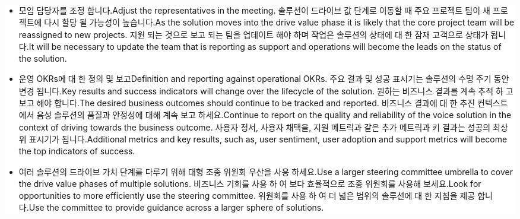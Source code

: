 -   <span data-ttu-id="4bccb-272">모임 담당자를 조정 합니다.</span><span class="sxs-lookup"><span data-stu-id="4bccb-272">Adjust the representatives in the meeting.</span></span> <span data-ttu-id="4bccb-273">솔루션이 드라이브 값 단계로 이동할 때 주요 프로젝트 팀이 새 프로젝트에 다시 할당 될 가능성이 높습니다.</span><span class="sxs-lookup"><span data-stu-id="4bccb-273">As the solution moves into the drive value phase it is likely that the core project team will be reassigned to new projects.</span></span> <span data-ttu-id="4bccb-274">지원 되는 것으로 보고 되는 팀을 업데이트 해야 하며 작업은 솔루션의 상태에 대 한 잠재 고객으로 상태가 됩니다.</span><span class="sxs-lookup"><span data-stu-id="4bccb-274">It will be necessary to update the team that is reporting as support and operations will become the leads on the status of the solution.</span></span>

-   <span data-ttu-id="4bccb-275">운영 OKRs에 대 한 정의 및 보고</span><span class="sxs-lookup"><span data-stu-id="4bccb-275">Definition and reporting against operational OKRs.</span></span> <span data-ttu-id="4bccb-276">주요 결과 및 성공 표시기는 솔루션의 수명 주기 동안 변경 됩니다.</span><span class="sxs-lookup"><span data-stu-id="4bccb-276">Key results and success indicators will change over the lifecycle of the solution.</span></span> <span data-ttu-id="4bccb-277">원하는 비즈니스 결과를 계속 추적 하 고 보고 해야 합니다.</span><span class="sxs-lookup"><span data-stu-id="4bccb-277">The desired business outcomes should continue to be tracked and reported.</span></span> <span data-ttu-id="4bccb-278">비즈니스 결과에 대 한 추진 컨텍스트에서 음성 솔루션의 품질과 안정성에 대해 계속 보고 하세요.</span><span class="sxs-lookup"><span data-stu-id="4bccb-278">Continue to report on the quality and reliability of the voice solution in the context of driving towards the business outcome.</span></span> <span data-ttu-id="4bccb-279">사용자 정서, 사용자 채택을, 지원 메트릭과 같은 추가 메트릭과 키 결과는 성공의 최상위 표시기가 됩니다.</span><span class="sxs-lookup"><span data-stu-id="4bccb-279">Additional metrics and key results, such as, user sentiment, user adoption and support metrics will become the top indicators of success.</span></span>

-   <span data-ttu-id="4bccb-280">여러 솔루션의 드라이브 가치 단계를 다루기 위해 대형 조종 위원회 우산을 사용 하세요.</span><span class="sxs-lookup"><span data-stu-id="4bccb-280">Use a larger steering committee umbrella to cover the drive value phases of multiple solutions.</span></span> <span data-ttu-id="4bccb-281">비즈니스 기회를 사용 하 여 보다 효율적으로 조종 위원회를 사용해 보세요.</span><span class="sxs-lookup"><span data-stu-id="4bccb-281">Look for opportunities to more efficiently use the steering committee.</span></span> <span data-ttu-id="4bccb-282">위원회를 사용 하 여 더 넓은 범위의 솔루션에 대 한 지침을 제공 합니다.</span><span class="sxs-lookup"><span data-stu-id="4bccb-282">Use the committee to provide guidance across a larger sphere of solutions.</span></span>

